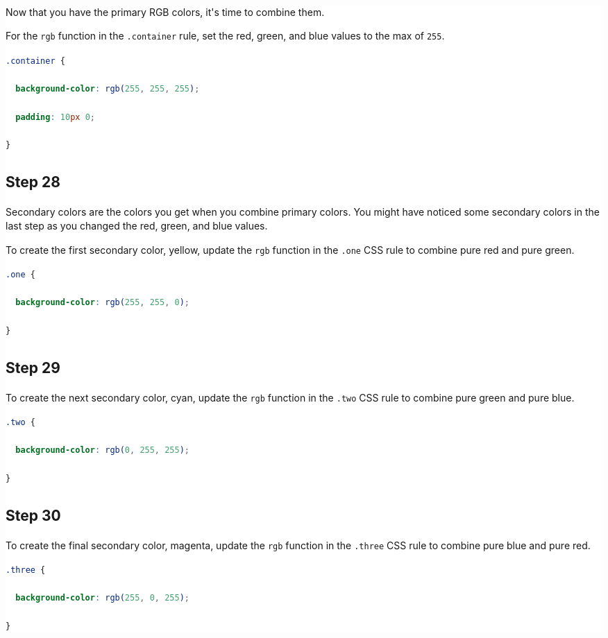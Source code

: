 Now that you have the primary RGB colors, it's time to combine them.

For the `rgb` function in the `.container` rule, set the red, green, and blue values to the max of `255`.
```css
.container {

  background-color: rgb(255, 255, 255);

  padding: 10px 0;

}
```

## Step 28

Secondary colors are the colors you get when you combine primary colors. You might have noticed some secondary colors in the last step as you changed the red, green, and blue values.

To create the first secondary color, yellow, update the `rgb` function in the `.one` CSS rule to combine pure red and pure green.
```css
.one {

  background-color: rgb(255, 255, 0);

}
```

## Step 29

To create the next secondary color, cyan, update the `rgb` function in the `.two` CSS rule to combine pure green and pure blue.
```css
.two {

  background-color: rgb(0, 255, 255);

}
```

## Step 30

To create the final secondary color, magenta, update the `rgb` function in the `.three` CSS rule to combine pure blue and pure red.
```css
.three {

  background-color: rgb(255, 0, 255);

}
```
